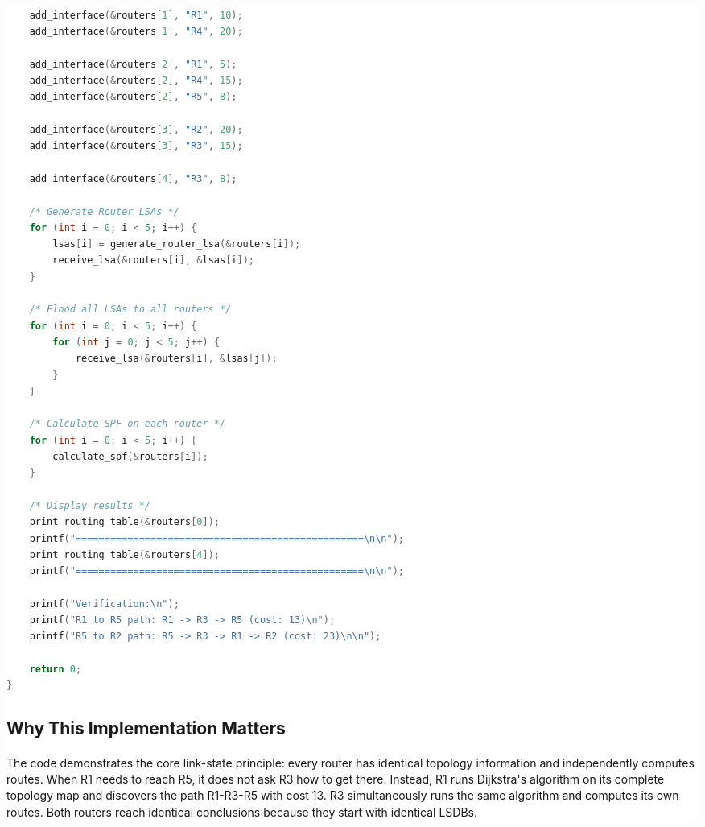 ```c
    add_interface(&routers[1], "R1", 10);
    add_interface(&routers[1], "R4", 20);
    
    add_interface(&routers[2], "R1", 5);
    add_interface(&routers[2], "R4", 15);
    add_interface(&routers[2], "R5", 8);
    
    add_interface(&routers[3], "R2", 20);
    add_interface(&routers[3], "R3", 15);
    
    add_interface(&routers[4], "R3", 8);
    
    /* Generate Router LSAs */
    for (int i = 0; i < 5; i++) {
        lsas[i] = generate_router_lsa(&routers[i]);
        receive_lsa(&routers[i], &lsas[i]);
    }
    
    /* Flood all LSAs to all routers */
    for (int i = 0; i < 5; i++) {
        for (int j = 0; j < 5; j++) {
            receive_lsa(&routers[i], &lsas[j]);
        }
    }
    
    /* Calculate SPF on each router */
    for (int i = 0; i < 5; i++) {
        calculate_spf(&routers[i]);
    }
    
    /* Display results */
    print_routing_table(&routers[0]);
    printf("==================================================\n\n");
    print_routing_table(&routers[4]);
    printf("==================================================\n\n");
    
    printf("Verification:\n");
    printf("R1 to R5 path: R1 -> R3 -> R5 (cost: 13)\n");
    printf("R5 to R2 path: R5 -> R3 -> R1 -> R2 (cost: 23)\n\n");
    
    return 0;
}
```

## Why This Implementation Matters

The code demonstrates the core link-state principle: every router has identical topology information and independently computes routes. When R1 needs to reach R5, it does not ask R3 how to get there. Instead, R1 runs Dijkstra's algorithm on its complete topology map and discovers the path R1-R3-R5 with cost 13. R3 simultaneously runs the same algorithm and computes its own routes. Both routers reach identical conclusions because they start with identical LSDBs.
